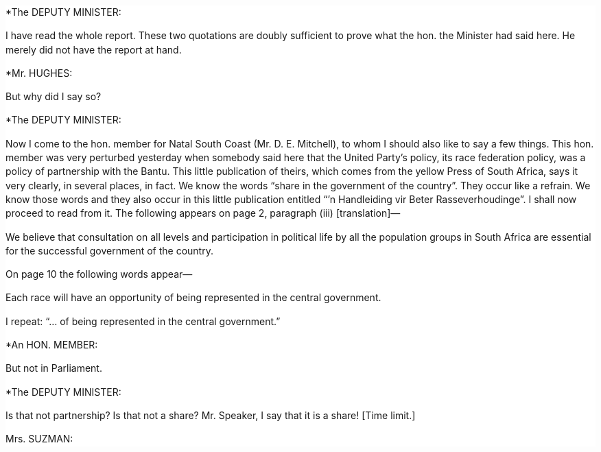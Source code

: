 <from>*The <person refersTo="#hansard_za">DEPUTY MINISTER</person>:</from>

<p>I have read the whole report. These two quotations are doubly sufficient to prove what the hon. the Minister had said here. He merely did not have the report at hand.</p>

</speech>

<speech by="#hughes">

<from>*Mr. <person refersTo="#hansard_za">HUGHES</person>:</from>

<p>But why did I say so?</p>

</speech>

<speech by="#deputy_minister">

<from>*The <person refersTo="#hansard_za">DEPUTY MINISTER</person>:</from>

<p>Now I come to the hon. member for Natal South Coast (Mr. D. E. Mitchell), to whom I should also like to say a few things. This hon. member was very perturbed yesterday when somebody said here that the United Party&#x2019;s policy, its race federation policy, was a policy of partnership with the Bantu. This little publication of theirs, which comes from the yellow Press of South Africa, says it very clearly, in several places, in fact. We know the words &#x201C;share in the government of the country&#x201D;. They occur like a refrain. We know those words and they also occur in this little publication entitled &#x201C;&#x2019;n Handleiding vir Beter Rasseverhoudinge&#x201D;. I shall now proceed to read from it. The following appears on page 2, paragraph (iii) [translation]&#x2014;</p>

<block name="quote">We believe that consultation on all levels and participation in political life by all the population groups in South Africa are essential for the successful government of the country.</block>

<p>On page 10 the following words appear&#x2014;</p>

<block name="quote">Each race will have an opportunity of being represented in the central government.</block>

<p>I repeat: &#x201C;&#x2026; of being represented in the central government.&#x201D;</p>

</speech>

<speech by="#hon_member">

<from>*An <person refersTo="#hansard_za">HON. MEMBER</person>:</from>

<p>But not in Parliament.</p>

</speech>

<speech by="#deputy_minister">

<from>*The <person refersTo="#hansard_za">DEPUTY MINISTER</person>:</from>

<p>Is that not partnership? Is that not a share? Mr. Speaker, I say that it is a share! [Time limit.]</p>

</speech>

<speech by="#suzman">

<from>Mrs. <person refersTo="#hansard_za">SUZMAN</person>:</from>

